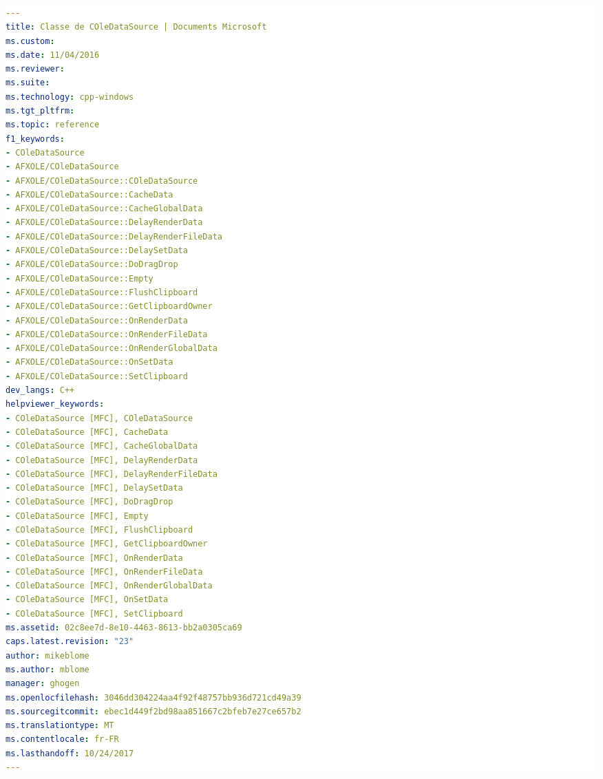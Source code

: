 ```yaml
---
title: Classe de COleDataSource | Documents Microsoft
ms.custom: 
ms.date: 11/04/2016
ms.reviewer: 
ms.suite: 
ms.technology: cpp-windows
ms.tgt_pltfrm: 
ms.topic: reference
f1_keywords:
- COleDataSource
- AFXOLE/COleDataSource
- AFXOLE/COleDataSource::COleDataSource
- AFXOLE/COleDataSource::CacheData
- AFXOLE/COleDataSource::CacheGlobalData
- AFXOLE/COleDataSource::DelayRenderData
- AFXOLE/COleDataSource::DelayRenderFileData
- AFXOLE/COleDataSource::DelaySetData
- AFXOLE/COleDataSource::DoDragDrop
- AFXOLE/COleDataSource::Empty
- AFXOLE/COleDataSource::FlushClipboard
- AFXOLE/COleDataSource::GetClipboardOwner
- AFXOLE/COleDataSource::OnRenderData
- AFXOLE/COleDataSource::OnRenderFileData
- AFXOLE/COleDataSource::OnRenderGlobalData
- AFXOLE/COleDataSource::OnSetData
- AFXOLE/COleDataSource::SetClipboard
dev_langs: C++
helpviewer_keywords:
- COleDataSource [MFC], COleDataSource
- COleDataSource [MFC], CacheData
- COleDataSource [MFC], CacheGlobalData
- COleDataSource [MFC], DelayRenderData
- COleDataSource [MFC], DelayRenderFileData
- COleDataSource [MFC], DelaySetData
- COleDataSource [MFC], DoDragDrop
- COleDataSource [MFC], Empty
- COleDataSource [MFC], FlushClipboard
- COleDataSource [MFC], GetClipboardOwner
- COleDataSource [MFC], OnRenderData
- COleDataSource [MFC], OnRenderFileData
- COleDataSource [MFC], OnRenderGlobalData
- COleDataSource [MFC], OnSetData
- COleDataSource [MFC], SetClipboard
ms.assetid: 02c8ee7d-8e10-4463-8613-bb2a0305ca69
caps.latest.revision: "23"
author: mikeblome
ms.author: mblome
manager: ghogen
ms.openlocfilehash: 3046dd304224aa4f92f48757bb936d721cd49a39
ms.sourcegitcommit: ebec1d449f2bd98aa851667c2bfeb7e27ce657b2
ms.translationtype: MT
ms.contentlocale: fr-FR
ms.lasthandoff: 10/24/2017
---
```

